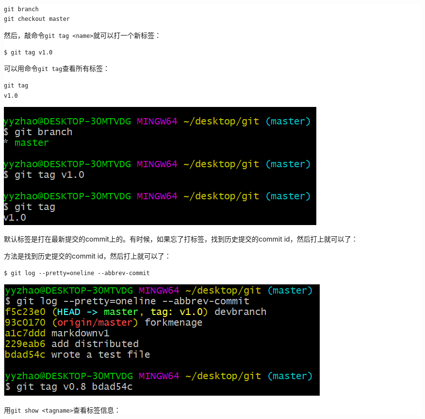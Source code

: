 ```
git branch
git checkout master
```

然后，敲命令`git tag <name>`就可以打一个新标签：

```
$ git tag v1.0
```

可以用命令`git tag`查看所有标签：

```
git tag
v1.0
```

![1558518725763](assets/1558518725763.png)

默认标签是打在最新提交的commit上的。有时候，如果忘了打标签，找到历史提交的commit id，然后打上就可以了：

方法是找到历史提交的commit id，然后打上就可以了：

```
$ git log --pretty=oneline --abbrev-commit
```

![1558518805393](assets/1558518805393.png)

用`git show <tagname>`查看标签信息：
